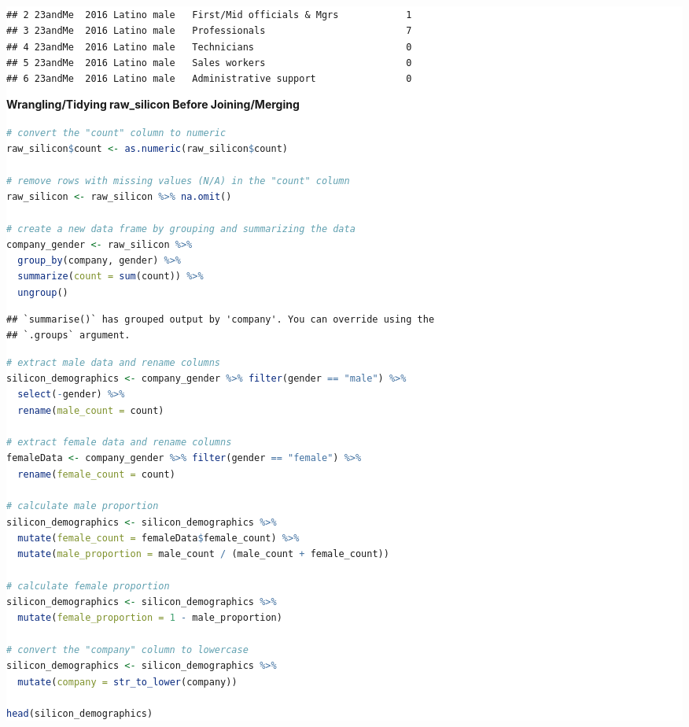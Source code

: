     ## 2 23andMe  2016 Latino male   First/Mid officials & Mgrs            1
    ## 3 23andMe  2016 Latino male   Professionals                         7
    ## 4 23andMe  2016 Latino male   Technicians                           0
    ## 5 23andMe  2016 Latino male   Sales workers                         0
    ## 6 23andMe  2016 Latino male   Administrative support                0

**Wrangling/Tidying raw_silicon Before Joining/Merging**

``` r
# convert the "count" column to numeric
raw_silicon$count <- as.numeric(raw_silicon$count)

# remove rows with missing values (N/A) in the "count" column
raw_silicon <- raw_silicon %>% na.omit()

# create a new data frame by grouping and summarizing the data
company_gender <- raw_silicon %>%
  group_by(company, gender) %>%
  summarize(count = sum(count)) %>%
  ungroup()
```

    ## `summarise()` has grouped output by 'company'. You can override using the
    ## `.groups` argument.

``` r
# extract male data and rename columns
silicon_demographics <- company_gender %>% filter(gender == "male") %>%
  select(-gender) %>%
  rename(male_count = count)

# extract female data and rename columns
femaleData <- company_gender %>% filter(gender == "female") %>%
  rename(female_count = count)

# calculate male proportion
silicon_demographics <- silicon_demographics %>%
  mutate(female_count = femaleData$female_count) %>%
  mutate(male_proportion = male_count / (male_count + female_count))

# calculate female proportion
silicon_demographics <- silicon_demographics %>%
  mutate(female_proportion = 1 - male_proportion)

# convert the "company" column to lowercase
silicon_demographics <- silicon_demographics %>%
  mutate(company = str_to_lower(company)) 

head(silicon_demographics)
```
